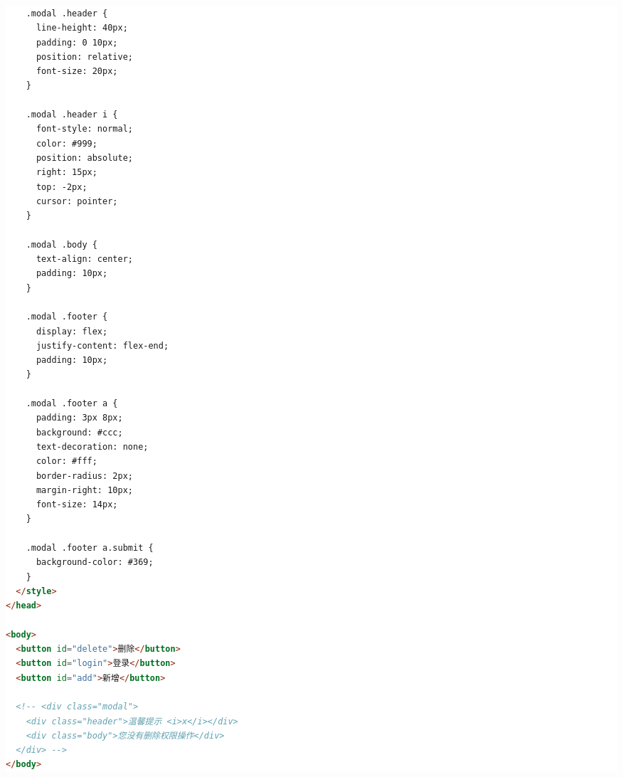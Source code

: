 ```html
    .modal .header {
      line-height: 40px;
      padding: 0 10px;
      position: relative;
      font-size: 20px;
    }

    .modal .header i {
      font-style: normal;
      color: #999;
      position: absolute;
      right: 15px;
      top: -2px;
      cursor: pointer;
    }

    .modal .body {
      text-align: center;
      padding: 10px;
    }

    .modal .footer {
      display: flex;
      justify-content: flex-end;
      padding: 10px;
    }

    .modal .footer a {
      padding: 3px 8px;
      background: #ccc;
      text-decoration: none;
      color: #fff;
      border-radius: 2px;
      margin-right: 10px;
      font-size: 14px;
    }

    .modal .footer a.submit {
      background-color: #369;
    }
  </style>
</head>

<body>
  <button id="delete">删除</button>
  <button id="login">登录</button>
  <button id="add">新增</button>

  <!-- <div class="modal">
    <div class="header">温馨提示 <i>x</i></div>
    <div class="body">您没有删除权限操作</div>
  </div> -->
</body>
```
